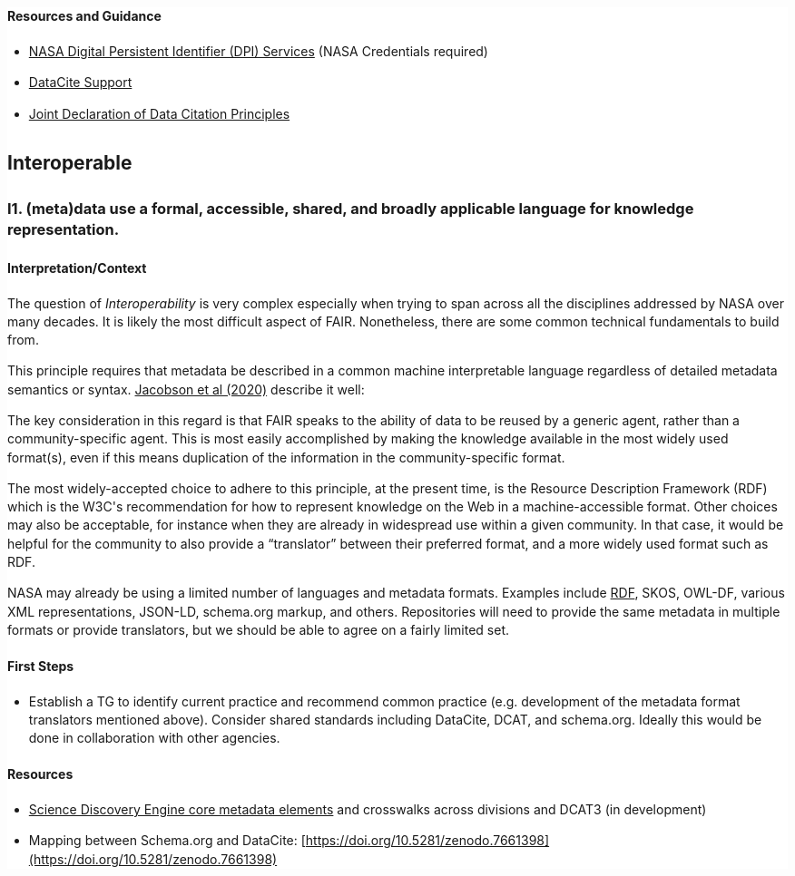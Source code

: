 #### Resources and Guidance

- [NASA Digital Persistent Identifier (DPI) Services](https://nasa.sharepoint.com/sites/dpiservices) (NASA Credentials required)

- [DataCite Support](https://support.datacite.org/)

- [Joint Declaration of Data Citation Principles](https://doi.org/10.25490/a97f-egyk)

## Interoperable

### I1. (meta)data use a formal, accessible, shared, and broadly applicable language for knowledge representation.

#### Interpretation/Context

The question of *Interoperability* is very complex especially when trying to span across all the disciplines addressed by NASA over many decades. It is likely the most difficult aspect of FAIR. Nonetheless, there are some common technical fundamentals to build from.

This principle requires that metadata be described in a common machine interpretable language regardless of detailed metadata semantics or syntax. [Jacobson et al (2020)](https://doi.org/10.1162/dint_r_00024) describe it well:



The key consideration in this regard is that FAIR speaks to the ability of data to be reused by a generic agent, rather than a community-specific agent. This is most easily accomplished by making the knowledge available in the most widely used format(s), even if this means duplication of the information in the community-specific format.

The most widely-accepted choice to adhere to this principle, at the present time, is the Resource Description Framework (RDF) which is the W3C's recommendation for how to represent knowledge on the Web in a machine-accessible format. Other choices may also be acceptable, for instance when they are already in widespread use within a given community. In that case, it would be helpful for the community to also provide a “translator” between their preferred format, and a more widely used format such as RDF.

NASA may already be using a limited number of languages and metadata formats. Examples include [RDF](https://www.w3.org/RDF/), SKOS, OWL-DF, various XML representations, JSON-LD, schema.org markup, and others. Repositories will need to provide the same metadata in multiple formats or provide translators, but we should be able to agree on a fairly limited set.

#### First Steps

- Establish a TG to identify current practice and recommend common practice (e.g. development of the metadata format translators mentioned above). Consider shared standards including DataCite, DCAT, and schema.org. Ideally this would be done in collaboration with other agencies.

#### Resources

- [Science Discovery Engine core metadata elements](https://docs.google.com/spreadsheets/d/18-6ZToXJPw_rKF0nb9Pua1VANMu-7Lec7183P-nDIZs/edit?usp=sharing) and crosswalks across divisions and DCAT3 (in development)

- Mapping between Schema.org and DataCite: [https://doi.org/10.5281/zenodo.7661398](https://doi.org/10.5281/zenodo.7661398) 
